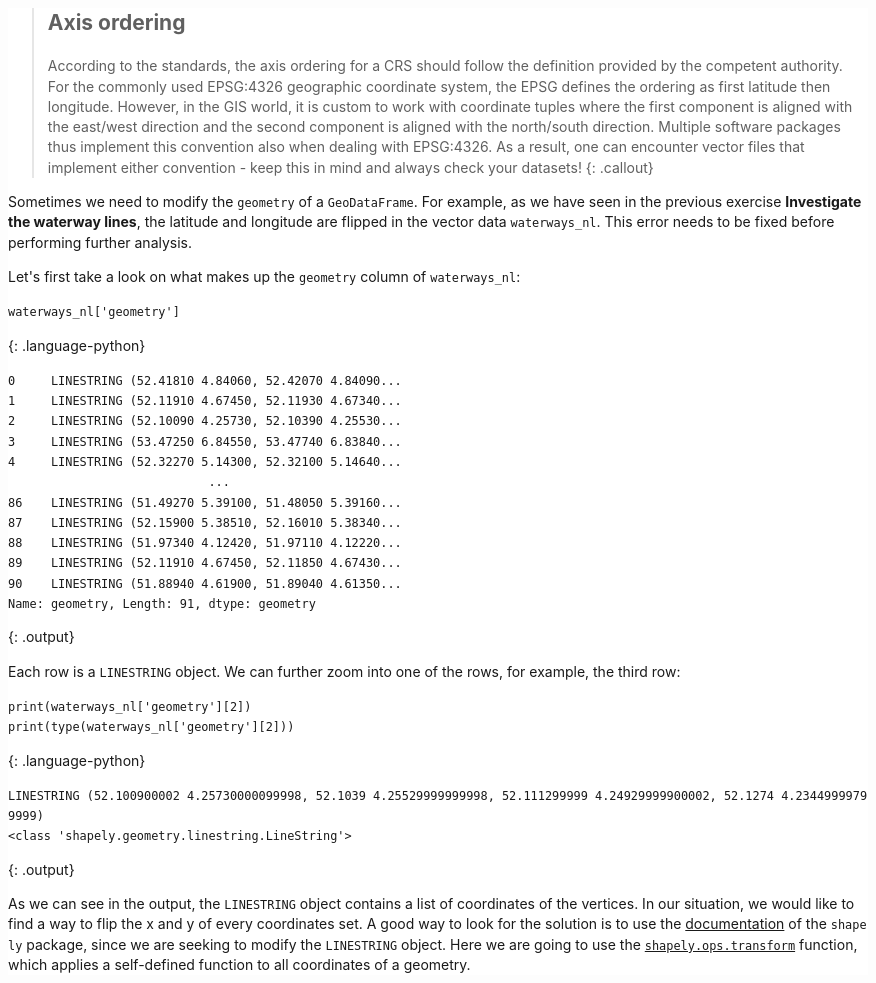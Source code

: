 > ## Axis ordering
> According to the standards, the axis ordering for a CRS should follow the definition provided by the competent authority. For the commonly used EPSG:4326 geographic coordinate system, the EPSG defines the ordering as first latitude then longitude.
> However, in the GIS world, it is custom to work with coordinate tuples where the first component is aligned with the east/west direction and the second component is aligned with the north/south direction.
> Multiple software packages thus implement this convention also when dealing with EPSG:4326.
> As a result, one can encounter vector files that implement either convention - keep this in mind and always check your datasets!
{: .callout}

Sometimes we need to modify the `geometry` of a `GeoDataFrame`. For example, as we have seen in the previous exercise **Investigate the waterway lines**, the latitude and longitude are flipped in the vector data `waterways_nl`. This error needs to be fixed before performing further analysis.

Let's first take a look on what makes up the `geometry` column of `waterways_nl`:

~~~
waterways_nl['geometry']
~~~
{: .language-python}
~~~
0     LINESTRING (52.41810 4.84060, 52.42070 4.84090...
1     LINESTRING (52.11910 4.67450, 52.11930 4.67340...
2     LINESTRING (52.10090 4.25730, 52.10390 4.25530...
3     LINESTRING (53.47250 6.84550, 53.47740 6.83840...
4     LINESTRING (52.32270 5.14300, 52.32100 5.14640...
                            ...
86    LINESTRING (51.49270 5.39100, 51.48050 5.39160...
87    LINESTRING (52.15900 5.38510, 52.16010 5.38340...
88    LINESTRING (51.97340 4.12420, 51.97110 4.12220...
89    LINESTRING (52.11910 4.67450, 52.11850 4.67430...
90    LINESTRING (51.88940 4.61900, 51.89040 4.61350...
Name: geometry, Length: 91, dtype: geometry
~~~
{: .output}

Each row is a `LINESTRING` object. We can further zoom into one of the rows, for example, the third row:

~~~
print(waterways_nl['geometry'][2])
print(type(waterways_nl['geometry'][2]))
~~~
{: .language-python}
~~~
LINESTRING (52.100900002 4.25730000099998, 52.1039 4.25529999999998, 52.111299999 4.24929999900002, 52.1274 4.23449999799999)
<class 'shapely.geometry.linestring.LineString'>
~~~
{: .output}

As we can see in the output, the `LINESTRING` object contains a list of coordinates of the vertices. In our situation, we would like to find a way to flip the x and y of every coordinates set. A good way to look for the solution is to use the [documentation](https://shapely.readthedocs.io/en/stable/manual.html) of the `shapely` package, since we are seeking to modify the `LINESTRING` object. Here we are going to use the [`shapely.ops.transform`](https://shapely.readthedocs.io/en/stable/manual.html?highlight=shapely.ops.transform#shapely.ops.transform) function, which applies a self-defined function to all coordinates of a geometry.
